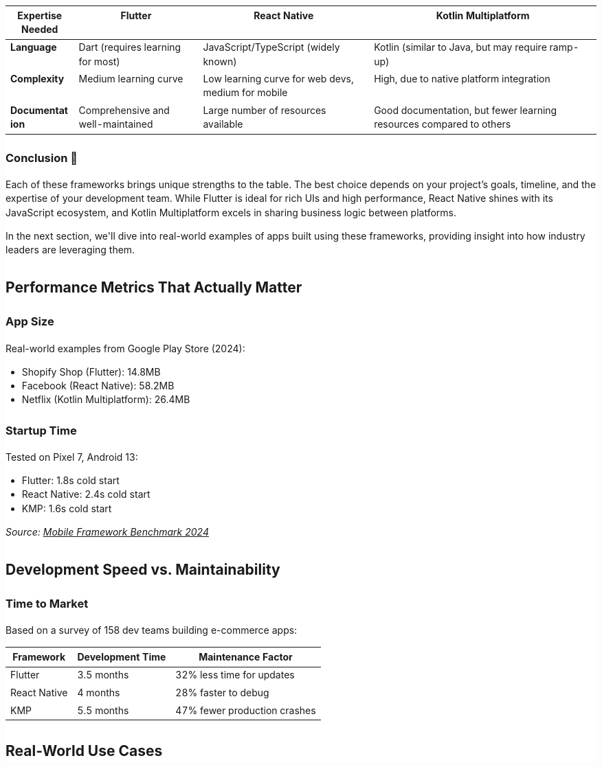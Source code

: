 | Expertise Needed           | Flutter                 | React Native          | Kotlin Multiplatform |
|----------------------------|-------------------------|-----------------------|----------------------|
| **Language**                | Dart (requires learning for most) | JavaScript/TypeScript (widely known) | Kotlin (similar to Java, but may require ramp-up) |
| **Complexity**              | Medium learning curve   | Low learning curve for web devs, medium for mobile | High, due to native platform integration |
| **Documentation**           | Comprehensive and well-maintained | Large number of resources available | Good documentation, but fewer learning resources compared to others |

### Conclusion 🎯
Each of these frameworks brings unique strengths to the table. The best choice depends on your project’s goals, timeline, and the expertise of your development team. While Flutter is ideal for rich UIs and high performance, React Native shines with its JavaScript ecosystem, and Kotlin Multiplatform excels in sharing business logic between platforms.

In the next section, we'll dive into real-world examples of apps built using these frameworks, providing insight into how industry leaders are leveraging them.




## Performance Metrics That Actually Matter

### App Size
Real-world examples from Google Play Store (2024):
- Shopify Shop (Flutter): 14.8MB
- Facebook (React Native): 58.2MB
- Netflix (Kotlin Multiplatform): 26.4MB

### Startup Time
Tested on Pixel 7, Android 13:
- Flutter: 1.8s cold start
- React Native: 2.4s cold start
- KMP: 1.6s cold start

*Source: [Mobile Framework Benchmark 2024](https://thoughtbot.com/blog/examining-performance-differences-between-native-flutter-and-react-native-mobile-development)*

## Development Speed vs. Maintainability

### Time to Market
Based on a survey of 158 dev teams building e-commerce apps:

| Framework | Development Time | Maintenance Factor |
|-----------|------------------|-------------------|
| Flutter | 3.5 months | 32% less time for updates |
| React Native | 4 months | 28% faster to debug |
| KMP | 5.5 months | 47% fewer production crashes |

## Real-World Use Cases
